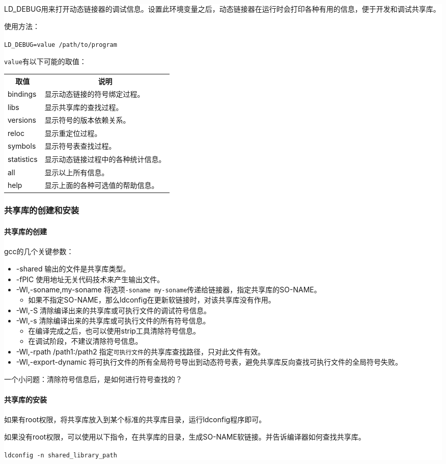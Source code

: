 LD_DEBUG用来打开动态链接器的调试信息。设置此环境变量之后，动态链接器在运行时会打印各种有用的信息，便于开发和调试共享库。

使用方法：

```shell
LD_DEBUG=value /path/to/program
```

`value`有以下可能的取值：

<table>
  <tr><th>取值</th><th>说明</th></tr>
  <tr><td>bindings</td>
      <td>显示动态链接的符号绑定过程。</td></tr>
  <tr><td>libs</td>
      <td>显示共享库的查找过程。</td></tr>
  <tr><td>versions</td>
      <td>显示符号的版本依赖关系。</td></tr>
  <tr><td>reloc</td>
      <td>显示重定位过程。</td></tr>
  <tr><td>symbols</td>
      <td>显示符号表查找过程。</td></tr>
  <tr><td>statistics</td>
      <td>显示动态链接过程中的各种统计信息。</td></tr>
  <tr><td>all</td>
      <td>显示以上所有信息。</td></tr>
  <tr><td>help</td>
      <td>显示上面的各种可选值的帮助信息。</td></tr>
</table>

<h3 id=ch_8.6>共享库的创建和安装</h3>

<h4 id=ch_8.6.1>共享库的创建</h4>

gcc的几个关键参数：
* -shared 输出的文件是共享库类型。
* -fPIC 使用地址无关代码技术来产生输出文件。
* -Wl,-soname,my-soname 将选项`-soname my-soname`传递给链接器，指定共享库的SO-NAME。
  * 如果不指定SO-NAME，那么ldconfig在更新软链接时，对该共享库没有作用。
* -Wl,-S 清除编译出来的共享库或可执行文件的调试符号信息。
* -Wl,-s 清除编译出来的共享库或可执行文件的所有符号信息。
  * 在编译完成之后，也可以使用strip工具清除符号信息。
  * 在调试阶段，不建议清除符号信息。
* -Wl,-rpath /path1:/path2 指定`可执行文件`的共享库查找路径，只对此文件有效。
* -Wl,-export-dynamic 将可执行文件的所有全局符号导出到动态符号表，避免共享库反向查找可执行文件的全局符号失败。

一个小问题：清除符号信息后，是如何进行符号查找的？

<h4 id=ch_8.6.3>共享库的安装</h4>

如果有root权限，将共享库放入到某个标准的共享库目录，运行ldconfig程序即可。

如果没有root权限，可以使用以下指令，在共享库的目录，生成SO-NAME软链接。并告诉编译器如何查找共享库。
```shell
ldconfig -n shared_library_path
```
